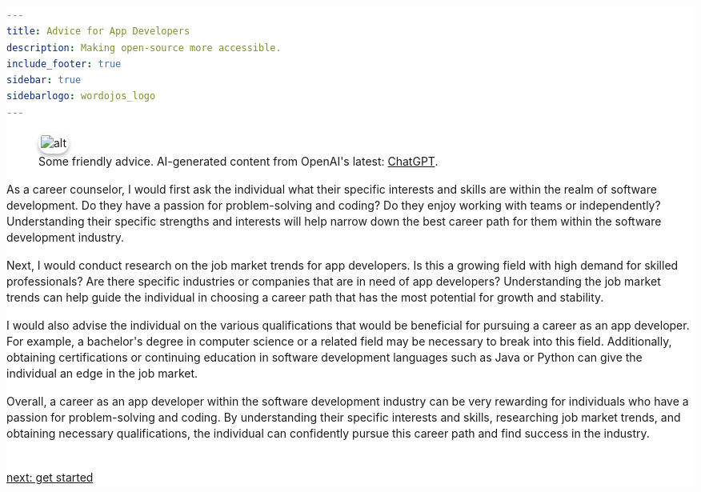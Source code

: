 ```yaml
---
title: Advice for App Developers
description: Making open-source more accessible.
include_footer: true
sidebar: true
sidebarlogo: wordojos_logo
---
```

<figure>
    <img src='/uploads/no-fear.jpg' style="width: 90%;height: 90%;padding: 3px; box-shadow: 0 3px 5px rgba(0,0,0,.3);border-radius: 25px;overflow: hidden;border: none;" align="middle"; alt='alt'; alt='firecracker';/>
    <figcaption>Some friendly advice.  AI-generated content from OpenAI's latest: <a href="https://openai.com/blog/chatgpt/" >ChatGPT</a>.</figcaption>
</figure>
<p>
As a career counselor, I would first ask the individual what their specific interests and skills are within the realm of software development. Do they have a passion for problem-solving and coding? Do they enjoy working with teams or independently? Understanding their specific strengths and interests will help narrow down the best career path for them within the software development industry.

Next, I would conduct research on the job market trends for app developers. Is this a growing field with high demand for skilled professionals? Are there specific industries or companies that are in need of app developers? Understanding the job market trends can help guide the individual in choosing a career path that has the most potential for growth and stability.

I would also advise the individual on the various qualifications that would be beneficial for pursuing a career as an app developer. For example, a bachelor's degree in computer science or a related field may be necessary to break into this field. Additionally, obtaining certifications or continuing education in software development languages such as Java or Python can give the individual an edge in the job market.

Overall, a career as an app developer within the software development industry can be very rewarding for individuals who have a passion for problem-solving and coding. By understanding their specific interests and skills, researching job market trends, and obtaining necessary qualifications, the individual can confidently pursue this career path and find success in the industry.

<br>
<a href="https://workdojos.com/appdeveloper/start">next: get started</a>
</p>